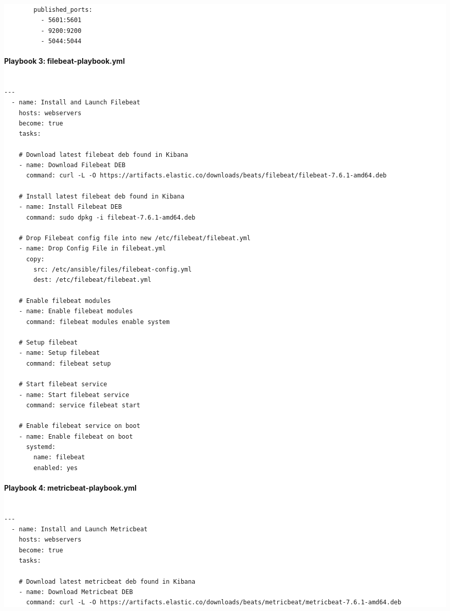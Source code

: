 ```
        published_ports:
          - 5601:5601
          - 9200:9200
          - 5044:5044
```

		  
#### Playbook 3: filebeat-playbook.yml
```

---
  - name: Install and Launch Filebeat
    hosts: webservers
    become: true
    tasks:

    # Download latest filebeat deb found in Kibana
    - name: Download Filebeat DEB
      command: curl -L -O https://artifacts.elastic.co/downloads/beats/filebeat/filebeat-7.6.1-amd64.deb

    # Install latest filebeat deb found in Kibana
    - name: Install Filebeat DEB
      command: sudo dpkg -i filebeat-7.6.1-amd64.deb

    # Drop Filebeat config file into new /etc/filebeat/filebeat.yml
    - name: Drop Config File in filebeat.yml
      copy:
        src: /etc/ansible/files/filebeat-config.yml
        dest: /etc/filebeat/filebeat.yml

    # Enable filebeat modules
    - name: Enable filebeat modules
      command: filebeat modules enable system

    # Setup filebeat
    - name: Setup filebeat
      command: filebeat setup

    # Start filebeat service
    - name: Start filebeat service
      command: service filebeat start

    # Enable filebeat service on boot
    - name: Enable filebeat on boot
      systemd:
        name: filebeat
        enabled: yes
```
	
		
#### Playbook 4: metricbeat-playbook.yml
```

---
  - name: Install and Launch Metricbeat
    hosts: webservers
    become: true
    tasks:

    # Download latest metricbeat deb found in Kibana
    - name: Download Metricbeat DEB
      command: curl -L -O https://artifacts.elastic.co/downloads/beats/metricbeat/metricbeat-7.6.1-amd64.deb

```